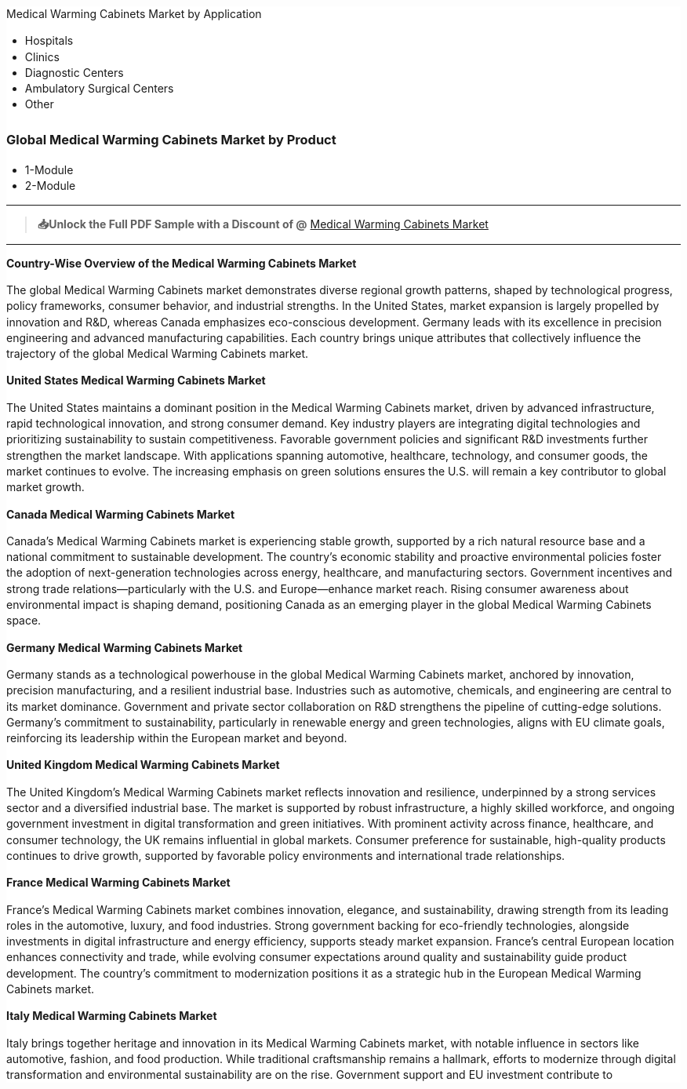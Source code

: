 Medical Warming Cabinets Market by Application</h3><ul><li>Hospitals</li><li>Clinics</li><li>Diagnostic Centers</li><li>Ambulatory Surgical Centers</li><li>Other</li></ul><h3>Global Medical Warming Cabinets Market by Product</h3><ul><li>1-Module</li><li>2-Module</li></ul></p><hr /><blockquote><p><strong>📥Unlock the Full PDF Sample with a Discount of @</strong> <a href="https://www.marketresearchintellect.com/ask-for-discount/?rid=146104&amp;utm_source=Github-April&amp;utm_medium=049">Medical Warming Cabinets Market</a></p></blockquote><hr /><p class="" data-start="217" data-end="261"><strong data-start="217" data-end="261">Country-Wise Overview of the Medical Warming Cabinets Market</strong></p><p class="" data-start="263" data-end="774">The global Medical Warming Cabinets market demonstrates diverse regional growth patterns, shaped by technological progress, policy frameworks, consumer behavior, and industrial strengths. In the United States, market expansion is largely propelled by innovation and R&amp;D, whereas Canada emphasizes eco-conscious development. Germany leads with its excellence in precision engineering and advanced manufacturing capabilities. Each country brings unique attributes that collectively influence the trajectory of the global Medical Warming Cabinets market.</p><p class="" data-start="776" data-end="1421"><strong data-start="776" data-end="805">United States Medical Warming Cabinets Market</strong></p><p class="" data-start="776" data-end="1421">The United States maintains a dominant position in the Medical Warming Cabinets market, driven by advanced infrastructure, rapid technological innovation, and strong consumer demand. Key industry players are integrating digital technologies and prioritizing sustainability to sustain competitiveness. Favorable government policies and significant R&amp;D investments further strengthen the market landscape. With applications spanning automotive, healthcare, technology, and consumer goods, the market continues to evolve. The increasing emphasis on green solutions ensures the U.S. will remain a key contributor to global market growth.</p><p class="" data-start="1423" data-end="2019"><strong data-start="1423" data-end="1445">Canada Medical Warming Cabinets Market</strong></p><p class="" data-start="1423" data-end="2019">Canada&rsquo;s Medical Warming Cabinets market is experiencing stable growth, supported by a rich natural resource base and a national commitment to sustainable development. The country&rsquo;s economic stability and proactive environmental policies foster the adoption of next-generation technologies across energy, healthcare, and manufacturing sectors. Government incentives and strong trade relations&mdash;particularly with the U.S. and Europe&mdash;enhance market reach. Rising consumer awareness about environmental impact is shaping demand, positioning Canada as an emerging player in the global Medical Warming Cabinets space.</p><p class="" data-start="2021" data-end="2591"><strong data-start="2021" data-end="2044">Germany Medical Warming Cabinets Market</strong></p><p class="" data-start="2021" data-end="2591">Germany stands as a technological powerhouse in the global Medical Warming Cabinets market, anchored by innovation, precision manufacturing, and a resilient industrial base. Industries such as automotive, chemicals, and engineering are central to its market dominance. Government and private sector collaboration on R&amp;D strengthens the pipeline of cutting-edge solutions. Germany&rsquo;s commitment to sustainability, particularly in renewable energy and green technologies, aligns with EU climate goals, reinforcing its leadership within the European market and beyond.</p><p class="" data-start="2593" data-end="3221"><strong data-start="2593" data-end="2623">United Kingdom Medical Warming Cabinets Market</strong></p><p class="" data-start="2593" data-end="3221">The United Kingdom&rsquo;s Medical Warming Cabinets market reflects innovation and resilience, underpinned by a strong services sector and a diversified industrial base. The market is supported by robust infrastructure, a highly skilled workforce, and ongoing government investment in digital transformation and green initiatives. With prominent activity across finance, healthcare, and consumer technology, the UK remains influential in global markets. Consumer preference for sustainable, high-quality products continues to drive growth, supported by favorable policy environments and international trade relationships.</p><p class="" data-start="3223" data-end="3838"><strong data-start="3223" data-end="3245">France Medical Warming Cabinets Market</strong></p><p class="" data-start="3223" data-end="3838">France&rsquo;s Medical Warming Cabinets market combines innovation, elegance, and sustainability, drawing strength from its leading roles in the automotive, luxury, and food industries. Strong government backing for eco-friendly technologies, alongside investments in digital infrastructure and energy efficiency, supports steady market expansion. France&rsquo;s central European location enhances connectivity and trade, while evolving consumer expectations around quality and sustainability guide product development. The country&rsquo;s commitment to modernization positions it as a strategic hub in the European Medical Warming Cabinets market.</p><p class="" data-start="3840" data-end="4422"><strong data-start="3840" data-end="3861">Italy Medical Warming Cabinets Market</strong></p><p class="" data-start="3840" data-end="4422">Italy brings together heritage and innovation in its Medical Warming Cabinets market, with notable influence in sectors like automotive, fashion, and food production. While traditional craftsmanship remains a hallmark, efforts to modernize through digital transformation and environmental sustainability are on the rise. Government support and EU investment contribute to